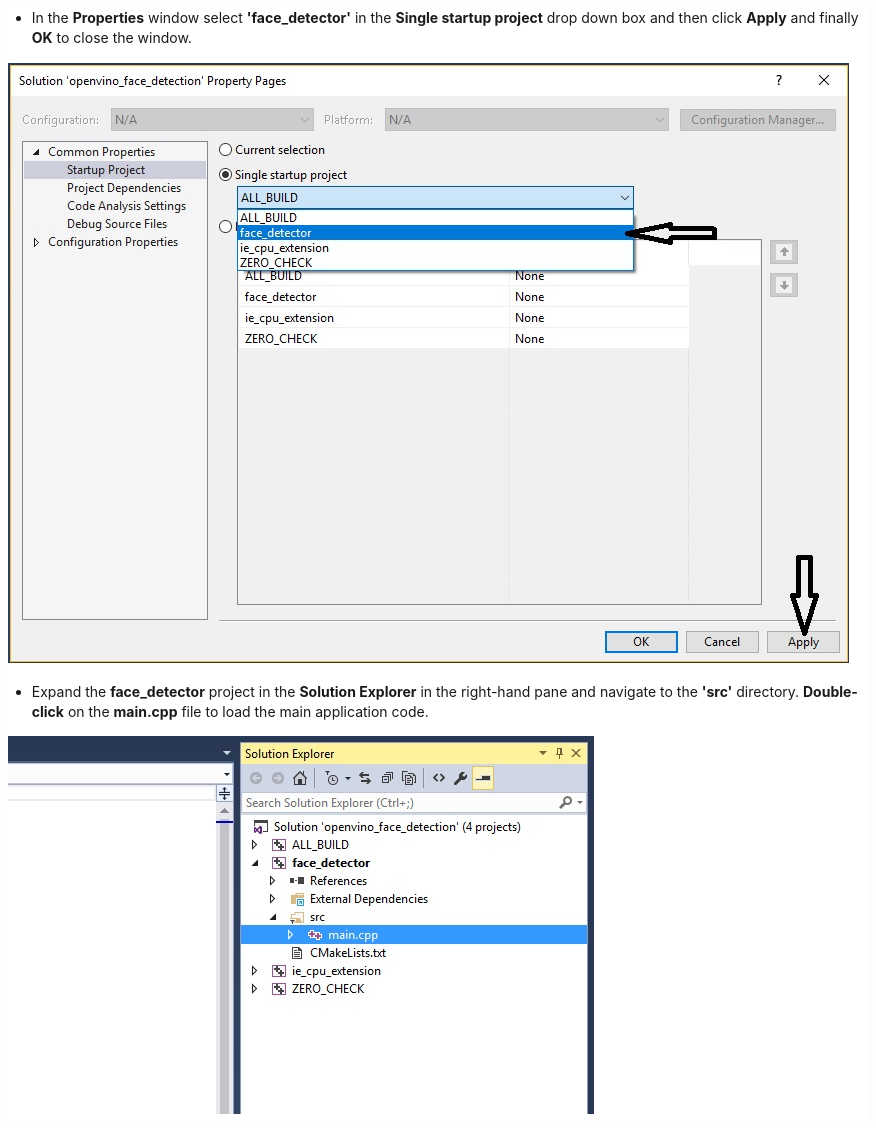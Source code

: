 - In the **Properties** window select **'face_detector'** in the **Single startup project** drop down box and then click **Apply** and finally **OK** to close the window.

![Solution Properties Edit](images/openvino_face_detector_spe.jpg)

- Expand the **face_detector** project in the **Solution Explorer** in the right-hand pane and navigate to the **'src'** directory. **Double-click** on the **main.cpp** file to load the main application code.

![Project Load Code](images/openvino_face_detector_plc.jpg)
